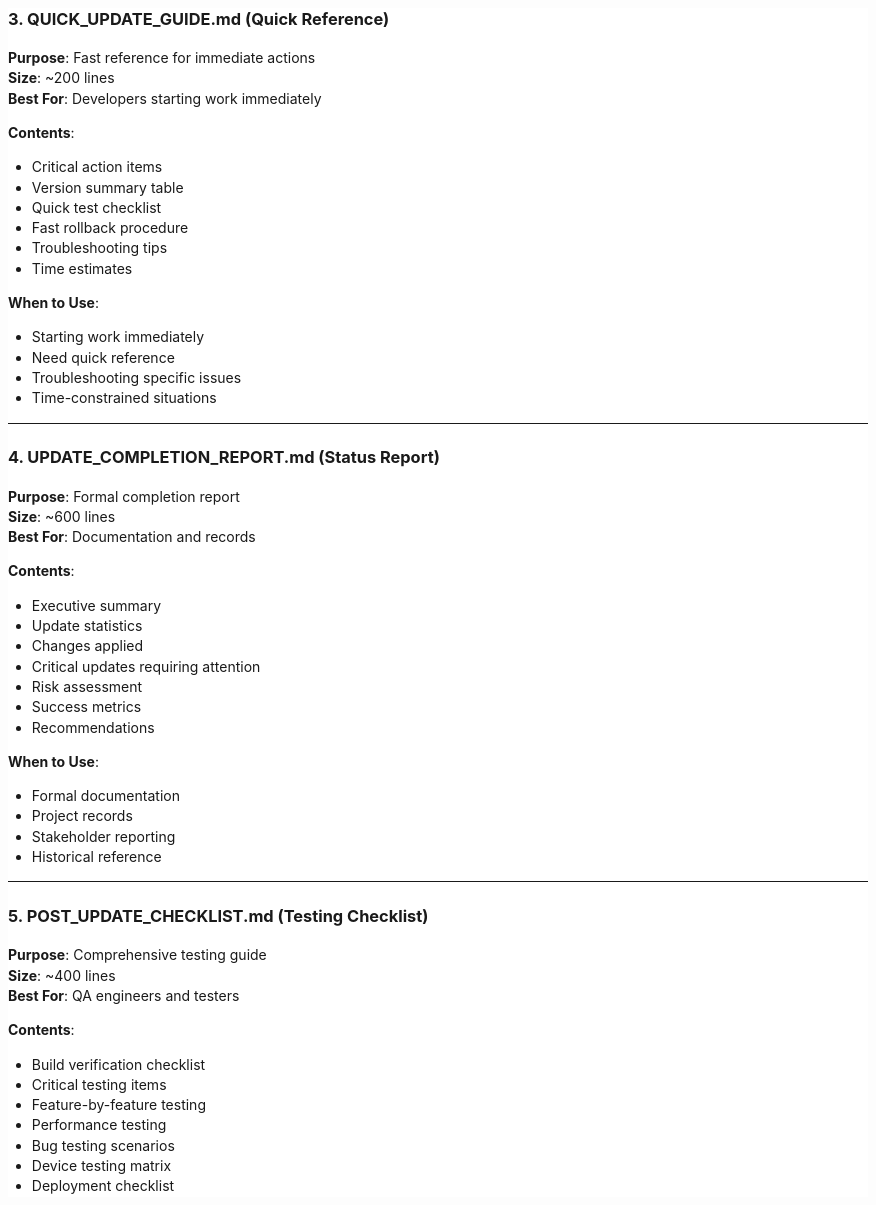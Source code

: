 
### 3. **QUICK_UPDATE_GUIDE.md** (Quick Reference)
**Purpose**: Fast reference for immediate actions  
**Size**: ~200 lines  
**Best For**: Developers starting work immediately

**Contents**:
- Critical action items
- Version summary table
- Quick test checklist
- Fast rollback procedure
- Troubleshooting tips
- Time estimates

**When to Use**:
- Starting work immediately
- Need quick reference
- Troubleshooting specific issues
- Time-constrained situations

---

### 4. **UPDATE_COMPLETION_REPORT.md** (Status Report)
**Purpose**: Formal completion report  
**Size**: ~600 lines  
**Best For**: Documentation and records

**Contents**:
- Executive summary
- Update statistics
- Changes applied
- Critical updates requiring attention
- Risk assessment
- Success metrics
- Recommendations

**When to Use**:
- Formal documentation
- Project records
- Stakeholder reporting
- Historical reference

---

### 5. **POST_UPDATE_CHECKLIST.md** (Testing Checklist)
**Purpose**: Comprehensive testing guide  
**Size**: ~400 lines  
**Best For**: QA engineers and testers

**Contents**:
- Build verification checklist
- Critical testing items
- Feature-by-feature testing
- Performance testing
- Bug testing scenarios
- Device testing matrix
- Deployment checklist
